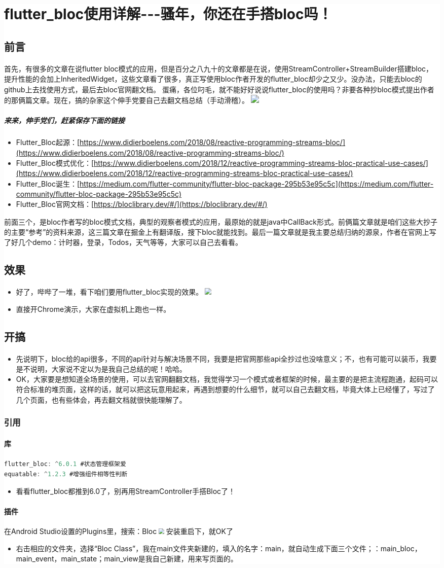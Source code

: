 # flutter_bloc使用详解---骚年，你还在手搭bloc吗！

## 前言
首先，有很多的文章在说flutter bloc模式的应用，但是百分之八九十的文章都是在说，使用StreamController+StreamBuilder搭建bloc，提升性能的会加上InheritedWidget，这些文章看了很多，真正写使用bloc作者开发的flutter_bloc却少之又少。没办法，只能去bloc的github上去找使用方式，最后去bloc官网翻文档。
蛋痛，各位叼毛，就不能好好说说flutter_bloc的使用吗？非要各种抄bloc模式提出作者的那俩篇文章。现在，搞的杂家这个伸手党要自己去翻文档总结（手动滑稽）。
![](https://raw.githubusercontent.com/CNAD666/MyData/master/pic/study/20200802142049.png)

##### 来来，伸手党们，赶紧保存下面的链接

- Flutter_Bloc起源：[https://www.didierboelens.com/2018/08/reactive-programming-streams-bloc/](https://www.didierboelens.com/2018/08/reactive-programming-streams-bloc/)
- Flutter_Bloc模式优化：[https://www.didierboelens.com/2018/12/reactive-programming-streams-bloc-practical-use-cases/](https://www.didierboelens.com/2018/12/reactive-programming-streams-bloc-practical-use-cases/)
- Flutter_Bloc诞生：[https://medium.com/flutter-community/flutter-bloc-package-295b53e95c5c](https://medium.com/flutter-community/flutter-bloc-package-295b53e95c5c)
- Flutter_Bloc官网文档：[https://bloclibrary.dev/#/](https://bloclibrary.dev/#/)

前面三个，是bloc作者写的bloc模式文档，典型的观察者模式的应用，最原始的就是java中CallBack形式。前俩篇文章就是咱们这些大抄子的主要“参考”的资料来源，这三篇文章在掘金上有翻译版，搜下bloc就能找到。最后一篇文章就是我主要总结归纳的源泉，作者在官网上写了好几个demo：计时器，登录，Todos，天气等等，大家可以自己去看看。
## 效果

- 好了，哔哔了一堆，看下咱们要用flutter_bloc实现的效果。
  <img src="https://raw.githubusercontent.com/CNAD666/MyData/master/pic/study/20200802140721.gif" style="zoom:80%;" />

- 直接开Chrome演示，大家在虚拟机上跑也一样。
## 开搞

- 先说明下，bloc给的api很多，不同的api针对与解决场景不同，我要是把官网那些api全抄过也没啥意义；不，也有可能可以装币，我要是不说明，大家说不定以为是我自己总结的呢！哈哈。
- OK，大家要是想知道全场景的使用，可以去官网翻翻文档，我觉得学习一个模式或者框架的时候，最主要的是把主流程跑通，起码可以符合标准的堆页面，这样的话，就可以把这玩意用起来，再遇到想要的什么细节，就可以自己去翻文档，毕竟大体上已经懂了，写过了几个页面，也有些体会，再去翻文档就很快能理解了。
### 引用
#### 库
```dart
flutter_bloc: ^6.0.1 #状态管理框架爱
equatable: ^1.2.3 #增强组件相等性判断
```

- 看看flutter_bloc都推到6.0了，别再用StreamController手搭Bloc了！
#### 插件
在Android Studio设置的Plugins里，搜索：Bloc
<img src="https://raw.githubusercontent.com/CNAD666/MyData/master/pic/study/20200802171420.png" style="zoom: 67%;" />
安装重启下，就OK了

- 右击相应的文件夹，选择“Bloc Class”，我在main文件夹新建的，填入的名字：main，就自动生成下面三个文件；：main_bloc，main_event，main_state；main_view是我自己新建，用来写页面的。
